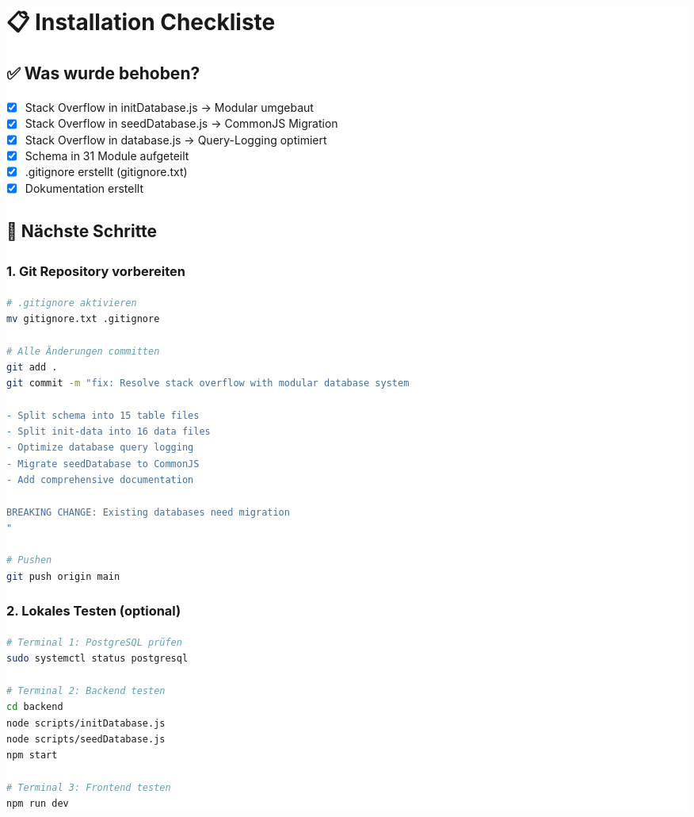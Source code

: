 # 📋 Installation Checkliste

## ✅ Was wurde behoben?

- [x] Stack Overflow in initDatabase.js → Modular umgebaut
- [x] Stack Overflow in seedDatabase.js → CommonJS Migration
- [x] Stack Overflow in database.js → Query-Logging optimiert
- [x] Schema in 31 Module aufgeteilt
- [x] .gitignore erstellt (gitignore.txt)
- [x] Dokumentation erstellt

## 🚀 Nächste Schritte

### 1. Git Repository vorbereiten

```bash
# .gitignore aktivieren
mv gitignore.txt .gitignore

# Alle Änderungen committen
git add .
git commit -m "fix: Resolve stack overflow with modular database system

- Split schema into 15 table files
- Split init-data into 16 data files  
- Optimize database query logging
- Migrate seedDatabase to CommonJS
- Add comprehensive documentation

BREAKING CHANGE: Existing databases need migration
"

# Pushen
git push origin main
```

### 2. Lokales Testen (optional)

```bash
# Terminal 1: PostgreSQL prüfen
sudo systemctl status postgresql

# Terminal 2: Backend testen
cd backend
node scripts/initDatabase.js
node scripts/seedDatabase.js
npm start

# Terminal 3: Frontend testen
npm run dev
```
